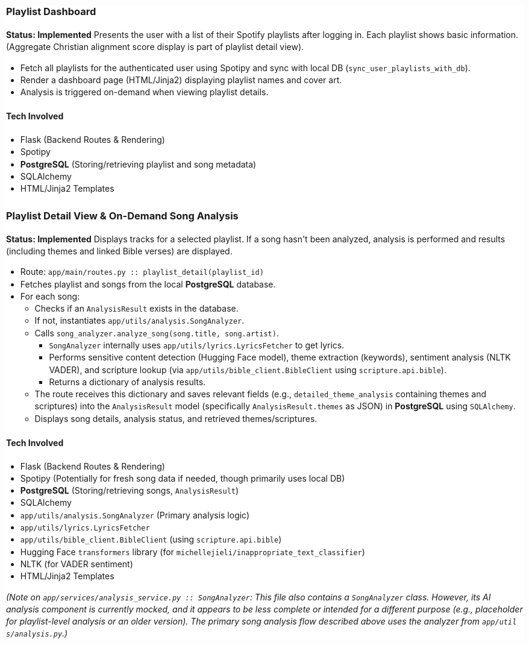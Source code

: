 ### Playlist Dashboard
**Status: Implemented**
Presents the user with a list of their Spotify playlists after logging in. Each playlist shows basic information. (Aggregate Christian alignment score display is part of playlist detail view).
*   Fetch all playlists for the authenticated user using Spotipy and sync with local DB (`sync_user_playlists_with_db`).
*   Render a dashboard page (HTML/Jinja2) displaying playlist names and cover art.
*   Analysis is triggered on-demand when viewing playlist details.
#### Tech Involved
*   Flask (Backend Routes & Rendering)
*   Spotipy
*   **PostgreSQL** (Storing/retrieving playlist and song metadata)
*   SQLAlchemy
*   HTML/Jinja2 Templates

### Playlist Detail View & On-Demand Song Analysis
**Status: Implemented**
Displays tracks for a selected playlist. If a song hasn't been analyzed, analysis is performed and results (including themes and linked Bible verses) are displayed.
*   Route: `app/main/routes.py :: playlist_detail(playlist_id)`
*   Fetches playlist and songs from the local **PostgreSQL** database.
*   For each song:
    *   Checks if an `AnalysisResult` exists in the database.
    *   If not, instantiates `app/utils/analysis.SongAnalyzer`.
    *   Calls `song_analyzer.analyze_song(song.title, song.artist)`.
        *   `SongAnalyzer` internally uses `app/utils/lyrics.LyricsFetcher` to get lyrics.
        *   Performs sensitive content detection (Hugging Face model), theme extraction (keywords), sentiment analysis (NLTK VADER), and scripture lookup (via `app/utils/bible_client.BibleClient` using `scripture.api.bible`).
        *   Returns a dictionary of analysis results.
    *   The route receives this dictionary and saves relevant fields (e.g., `detailed_theme_analysis` containing themes and scriptures) into the `AnalysisResult` model (specifically `AnalysisResult.themes` as JSON) in **PostgreSQL** using `SQLAlchemy`.
    *   Displays song details, analysis status, and retrieved themes/scriptures.
#### Tech Involved
*   Flask (Backend Routes & Rendering)
*   Spotipy (Potentially for fresh song data if needed, though primarily uses local DB)
*   **PostgreSQL** (Storing/retrieving songs, `AnalysisResult`)
*   SQLAlchemy
*   `app/utils/analysis.SongAnalyzer` (Primary analysis logic)
*   `app/utils/lyrics.LyricsFetcher`
*   `app/utils/bible_client.BibleClient` (using `scripture.api.bible`)
*   Hugging Face `transformers` library (for `michellejieli/inappropriate_text_classifier`)
*   NLTK (for VADER sentiment)
*   HTML/Jinja2 Templates

*(Note on `app/services/analysis_service.py :: SongAnalyzer`: This file also contains a `SongAnalyzer` class. However, its AI analysis component is currently mocked, and it appears to be less complete or intended for a different purpose (e.g., placeholder for playlist-level analysis or an older version). The primary song analysis flow described above uses the analyzer from `app/utils/analysis.py`.)*
